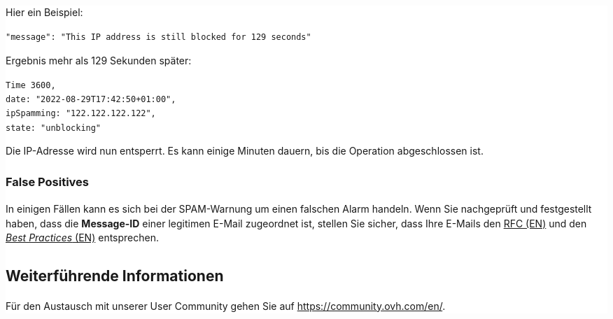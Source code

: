 Hier ein Beispiel:

```console
"message": "This IP address is still blocked for 129 seconds"
```

Ergebnis mehr als 129 Sekunden später:

```console
Time 3600,
date: "2022-08-29T17:42:50+01:00",
ipSpamming: "122.122.122.122",
state: "unblocking" 
```

Die IP-Adresse wird nun entsperrt. Es kann einige Minuten dauern, bis die Operation abgeschlossen ist.

### False Positives

In einigen Fällen kann es sich bei der SPAM-Warnung um einen falschen Alarm handeln. Wenn Sie nachgeprüft und festgestellt haben, dass die **Message-ID** einer legitimen E-Mail zugeordnet ist, stellen Sie sicher, dass Ihre E-Mails den [RFC (EN)](antispam_best_practices#rfc.) und den [*Best Practices* (EN)](antispam_best_practices#bestpractices.) entsprechen.

## Weiterführende Informationen
 
Für den Austausch mit unserer User Community gehen Sie auf <https://community.ovh.com/en/>.
